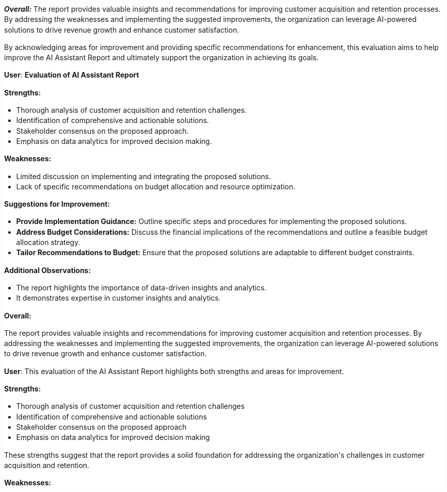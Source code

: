 ***Overall:***
The report provides valuable insights and recommendations for improving customer acquisition and retention processes. By addressing the weaknesses and implementing the suggested improvements, the organization can leverage AI-powered solutions to drive revenue growth and enhance customer satisfaction.

By acknowledging areas for improvement and providing specific recommendations for enhancement, this evaluation aims to help improve the AI Assistant Report and ultimately support the organization in achieving its goals.

**User**: **Evaluation of AI Assistant Report**

**Strengths:**

* Thorough analysis of customer acquisition and retention challenges.
* Identification of comprehensive and actionable solutions.
* Stakeholder consensus on the proposed approach.
* Emphasis on data analytics for improved decision making.

**Weaknesses:**

* Limited discussion on implementing and integrating the proposed solutions.
* Lack of specific recommendations on budget allocation and resource optimization.

**Suggestions for Improvement:**

* **Provide Implementation Guidance:** Outline specific steps and procedures for implementing the proposed solutions.
* **Address Budget Considerations:** Discuss the financial implications of the recommendations and outline a feasible budget allocation strategy.
* **Tailor Recommendations to Budget:** Ensure that the proposed solutions are adaptable to different budget constraints.

**Additional Observations:**

* The report highlights the importance of data-driven insights and analytics.
* It demonstrates expertise in customer insights and analytics.

**Overall:**

The report provides valuable insights and recommendations for improving customer acquisition and retention processes. By addressing the weaknesses and implementing the suggested improvements, the organization can leverage AI-powered solutions to drive revenue growth and enhance customer satisfaction.

**User**: This evaluation of the AI Assistant Report highlights both strengths and areas for improvement.

**Strengths:**

* Thorough analysis of customer acquisition and retention challenges
* Identification of comprehensive and actionable solutions
* Stakeholder consensus on the proposed approach
* Emphasis on data analytics for improved decision making

These strengths suggest that the report provides a solid foundation for addressing the organization's challenges in customer acquisition and retention.

**Weaknesses:**
